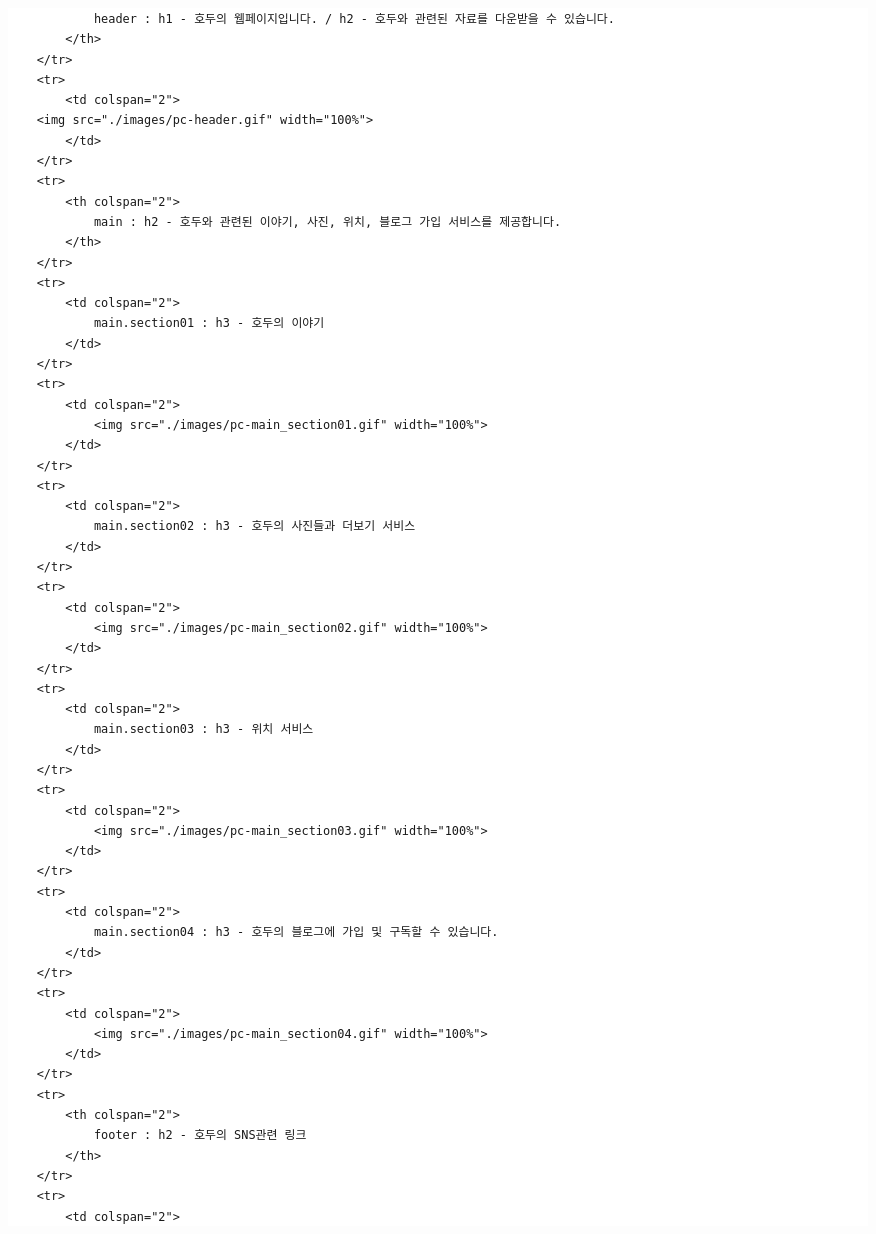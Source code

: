                 header : h1 - 호두의 웹페이지입니다. / h2 - 호두와 관련된 자료를 다운받을 수 있습니다. 
            </th>
        </tr>
        <tr>
            <td colspan="2">
		<img src="./images/pc-header.gif" width="100%">
            </td>
        </tr>
        <tr>
            <th colspan="2">
                main : h2 - 호두와 관련된 이야기, 사진, 위치, 블로그 가입 서비스를 제공합니다.
            </th>
        </tr>
        <tr>
            <td colspan="2">
                main.section01 : h3 - 호두의 이야기
            </td>
        </tr>
        <tr>
            <td colspan="2">
                <img src="./images/pc-main_section01.gif" width="100%">
            </td>
        </tr>
        <tr>
            <td colspan="2">
                main.section02 : h3 - 호두의 사진들과 더보기 서비스
            </td>
        </tr>
        <tr>
            <td colspan="2">
                <img src="./images/pc-main_section02.gif" width="100%">
            </td>
        </tr>
        <tr>
            <td colspan="2">
                main.section03 : h3 - 위치 서비스
            </td>
        </tr>
        <tr>
            <td colspan="2">
                <img src="./images/pc-main_section03.gif" width="100%">
            </td>
        </tr>
        <tr>
            <td colspan="2">
                main.section04 : h3 - 호두의 블로그에 가입 및 구독할 수 있습니다.
            </td>
        </tr>
        <tr>
            <td colspan="2">
                <img src="./images/pc-main_section04.gif" width="100%">
            </td>
        </tr>
        <tr>
            <th colspan="2">
                footer : h2 - 호두의 SNS관련 링크
            </th>
        </tr>
        <tr>
            <td colspan="2">